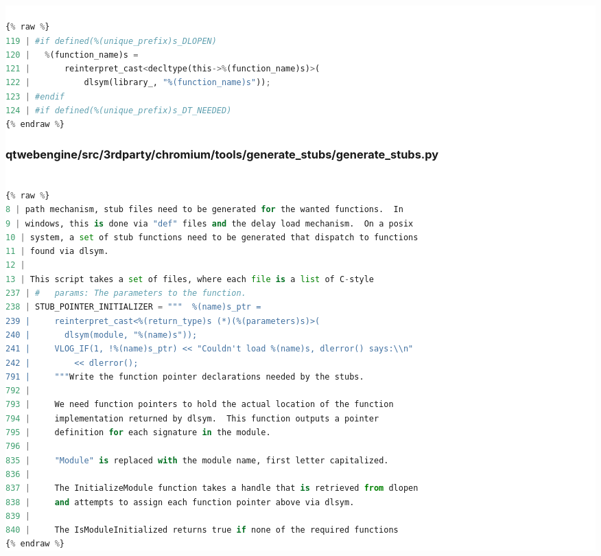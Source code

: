 
```python

{% raw %}
119 | #if defined(%(unique_prefix)s_DLOPEN)
120 |   %(function_name)s =
121 |       reinterpret_cast<decltype(this->%(function_name)s)>(
122 |           dlsym(library_, "%(function_name)s"));
123 | #endif
124 | #if defined(%(unique_prefix)s_DT_NEEDED)
{% endraw %}

```
### qtwebengine/src/3rdparty/chromium/tools/generate_stubs/generate_stubs.py

```python

{% raw %}
8 | path mechanism, stub files need to be generated for the wanted functions.  In
9 | windows, this is done via "def" files and the delay load mechanism.  On a posix
10 | system, a set of stub functions need to be generated that dispatch to functions
11 | found via dlsym.
12 | 
13 | This script takes a set of files, where each file is a list of C-style
237 | #   params: The parameters to the function.
238 | STUB_POINTER_INITIALIZER = """  %(name)s_ptr =
239 |     reinterpret_cast<%(return_type)s (*)(%(parameters)s)>(
240 |       dlsym(module, "%(name)s"));
241 |     VLOG_IF(1, !%(name)s_ptr) << "Couldn't load %(name)s, dlerror() says:\\n"
242 |         << dlerror();
791 |     """Write the function pointer declarations needed by the stubs.
792 | 
793 |     We need function pointers to hold the actual location of the function
794 |     implementation returned by dlsym.  This function outputs a pointer
795 |     definition for each signature in the module.
796 | 
835 |     "Module" is replaced with the module name, first letter capitalized.
836 | 
837 |     The InitializeModule function takes a handle that is retrieved from dlopen
838 |     and attempts to assign each function pointer above via dlsym.
839 | 
840 |     The IsModuleInitialized returns true if none of the required functions
{% endraw %}

```